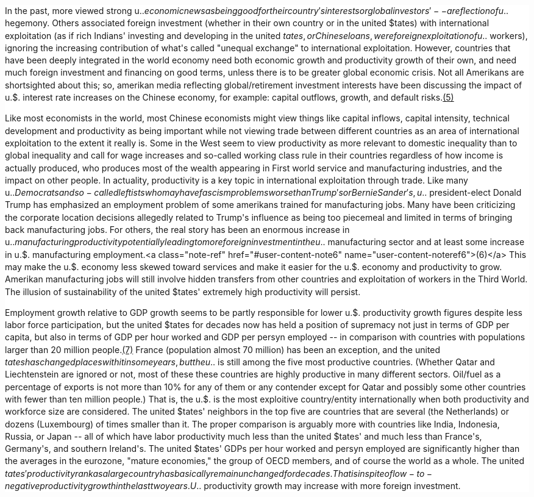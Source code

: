 In the past, more viewed strong u.$. economic news as being good for their country's interests or global investors' -- a reflection of u.$. hegemony. Others associated foreign investment (whether in their own country or in the united $tates) with international exploitation (as if rich Indians' investing and developing in the united $tates, or Chinese loans, were foreign exploitation of u.$. workers), ignoring the increasing contribution of what's called "unequal exchange" to international exploitation. However, countries that have been deeply integrated in the world economy need both economic growth and productivity growth of their own, and need much foreign investment and financing on good terms, unless there is to be greater global economic crisis. Not all Amerikans are shortsighted about this; so, amerikan media reflecting global/retirement investment interests have been discussing the impact of u.$. interest rate increases on the Chinese economy, for example: capital outflows, growth, and default risks.<a class="note-ref" href="#user-content-note5" name="user-content-noteref5">(5)</a>

Like most economists in the world, most Chinese economists might view things like capital inflows, capital intensity, technical development and productivity as being important while not viewing trade between different countries as an area of international exploitation to the extent it really is. Some in the West seem to view productivity as more relevant to domestic inequality than to global inequality and call for wage increases and so-called working class rule in their countries regardless of how income is actually produced, who produces most of the wealth appearing in First world service and manufacturing industries, and the impact on other people. In actuality, productivity is a key topic in international exploitation through trade. Like many u.$. Democrats and so-called leftists who may have fascism problems worse than Trump's or Bernie Sander's, u.$. president-elect Donald Trump has emphasized an employment problem of some amerikans trained for manufacturing jobs. Many have been criticizing the corporate location decisions allegedly related to Trump's influence as being too piecemeal and limited in terms of bringing back manufacturing jobs. For others, the real story has been an enormous increase in u.$. manufacturing productivity potentially leading to more foreign investment in the u.$. manufacturing sector and at least some increase in u.$. manufacturing employment.<a class="note-ref" href="#user-content-note6" name="user-content-noteref6">(6)</a> This may make the u.$. economy less skewed toward services and make it easier for the u.$. economy and productivity to grow. Amerikan manufacturing jobs will still involve hidden transfers from other countries and exploitation of workers in the Third World. The illusion of sustainability of the united $tates' extremely high productivity will persist.

Employment growth relative to GDP growth seems to be partly responsible for lower u.$. productivity growth figures despite less labor force participation, but the united $tates for decades now has held a position of supremacy not just in terms of GDP per capita, but also in terms of GDP per hour worked and GDP per persyn employed -- in comparison with countries with populations larger than 20 million people.<a class="note-ref" href="#user-content-note7" name="user-content-noteref7">(7)</a> France (population almost 70 million) has been an exception, and the united $tates has changed places with it in some years, but the u.$. is still among the five most productive countries. (Whether Qatar and Liechtenstein are ignored or not, most of these these countries are highly productive in many different sectors. Oil/fuel as a percentage of exports is not more than 10% for any of them or any contender except for Qatar and possibly some other countries with fewer than ten million people.) That is, the u.$. is the most exploitive country/entity internationally when both productivity and workforce size are considered. The united $tates' neighbors in the top five are countries that are several (the Netherlands) or dozens (Luxembourg) of times smaller than it. The proper comparison is arguably more with countries like India, Indonesia, Russia, or Japan -- all of which have labor productivity much less than the united $tates' and much less than France's, Germany's, and southern Ireland's. The united $tates' GDPs per hour worked and persyn employed are significantly higher than the averages in the eurozone, "mature economies," the group of OECD members, and of course the world as a whole. The united $tates' productivity rank as a large country has basically remain unchanged for decades. That is in spite of low-to-negative productivity growth in the last two years. U.$. productivity growth may increase with more foreign investment.
